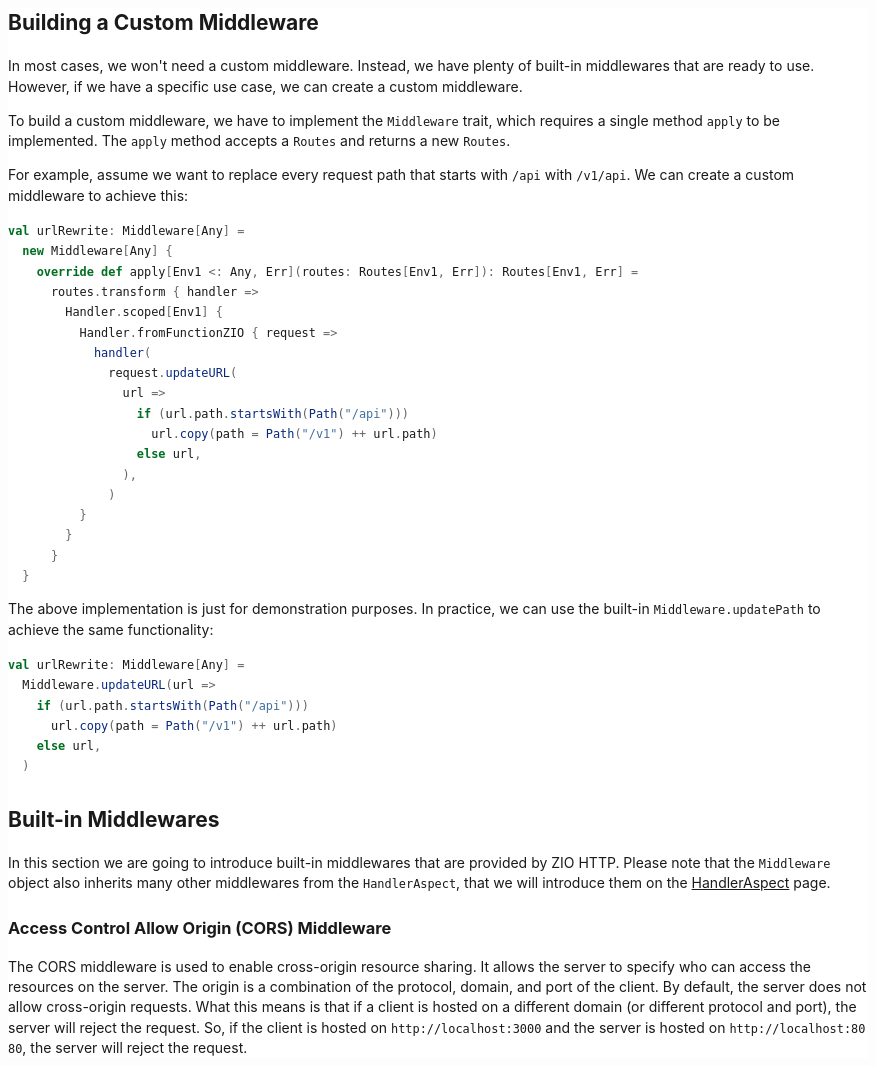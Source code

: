 ## Building a Custom Middleware

In most cases, we won't need a custom middleware. Instead, we have plenty of built-in middlewares that are ready to use. However, if we have a specific use case, we can create a custom middleware.

To build a custom middleware, we have to implement the `Middleware` trait, which requires a single method `apply` to be implemented. The `apply` method accepts a `Routes` and returns a new `Routes`.

For example, assume we want to replace every request path that starts with `/api` with `/v1/api`. We can create a custom middleware to achieve this:

```scala mdoc:compile-only
val urlRewrite: Middleware[Any] =
  new Middleware[Any] {
    override def apply[Env1 <: Any, Err](routes: Routes[Env1, Err]): Routes[Env1, Err] =
      routes.transform { handler =>
        Handler.scoped[Env1] {
          Handler.fromFunctionZIO { request =>
            handler(
              request.updateURL(
                url =>
                  if (url.path.startsWith(Path("/api")))
                    url.copy(path = Path("/v1") ++ url.path)
                  else url,
                ),
              )
          }
        }
      }
  }
```

The above implementation is just for demonstration purposes. In practice, we can use the built-in `Middleware.updatePath` to achieve the same functionality:

```scala mdoc:compile-only
val urlRewrite: Middleware[Any] =
  Middleware.updateURL(url =>
    if (url.path.startsWith(Path("/api")))
      url.copy(path = Path("/v1") ++ url.path)
    else url,
  )
```

## Built-in Middlewares

In this section we are going to introduce built-in middlewares that are provided by ZIO HTTP. Please note that the `Middleware` object also inherits many other middlewares from the `HandlerAspect`, that we will introduce them on the [HandlerAspect](handler_aspect.md) page.

### Access Control Allow Origin (CORS) Middleware

The CORS middleware is used to enable cross-origin resource sharing. It allows the server to specify who can access the resources on the server. The origin is a combination of the protocol, domain, and port of the client. By default, the server does not allow cross-origin requests. What this means is that if a client is hosted on a different domain (or different protocol and port), the server will reject the request. So, if the client is hosted on `http://localhost:3000` and the server is hosted on `http://localhost:8080`, the server will reject the request.
